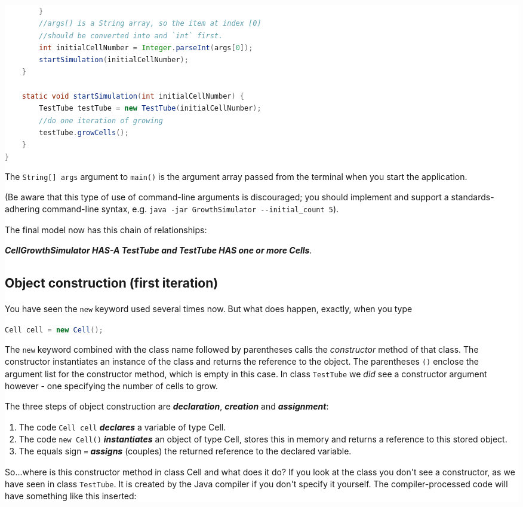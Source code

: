 ``` java
        }
        //args[] is a String array, so the item at index [0] 
        //should be converted into and `int` first.
        int initialCellNumber = Integer.parseInt(args[0]);
        startSimulation(initialCellNumber);
    }

    static void startSimulation(int initialCellNumber) {
        TestTube testTube = new TestTube(initialCellNumber);
        //do one iteration of growing
        testTube.growCells();
    }
}
```

The `String[] args` argument to `main()` is the argument array passed from the terminal when you start the application.

(Be aware that this type of use of command-line arguments is discouraged; you should implement and support a standards-adhering command-line syntax, e.g. `java -jar GrowthSimulator --initial_count 5`).

The final model now has this chain of relationships:

***CellGrowthSimulator HAS-A TestTube and TestTube HAS one or more Cells***.

## Object construction (first iteration)

You have seen the `new` keyword used several times now.
But what does happen, exactly, when you type

``` java
Cell cell = new Cell();
```

The `new` keyword combined with the class name followed by parentheses calls the *constructor* method of that class.
The constructor instantiates an instance of the class and returns the reference to the object.
The parentheses `()` enclose the argument list for the constructor method, which is empty in this case.
In class `TestTube` we *did* see a constructor argument however - one specifying the number of cells to grow.

The three steps of object construction are ***declaration***, ***creation*** and ***assignment***:

1.  The code `Cell cell` ***declares*** a variable of type Cell.
2.  The code `new Cell()` ***instantiates*** an object of type Cell, stores this in memory and returns a reference to this stored object.
3.  The equals sign `=` ***assigns*** (couples) the returned reference to the declared variable.

So...where is this constructor method in class Cell and what does it do?
If you look at the class you don't see a constructor, as we have seen in class `TestTube`.
It is created by the Java compiler if you don't specify it yourself.
The compiler-processed code will have something like this inserted:
